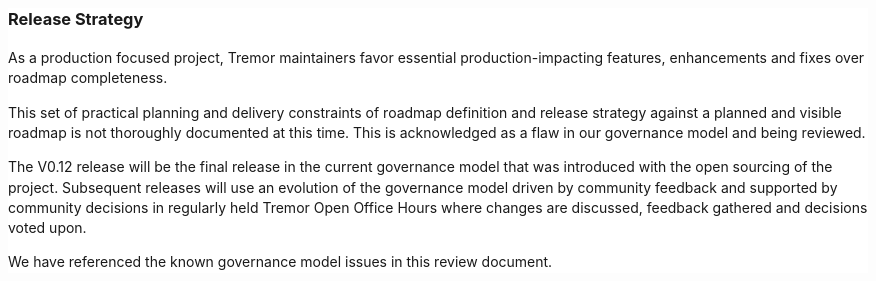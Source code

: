 ### Release Strategy

As a production focused project, Tremor maintainers favor essential production-impacting features, enhancements and fixes over roadmap completeness.

This set of practical planning and delivery constraints of roadmap definition and release strategy against a planned and visible roadmap is not thoroughly documented at this time. This is acknowledged as a flaw in our governance model and being reviewed.

The V0.12 release will be the final release in the current governance model that was introduced with the open sourcing of the project. Subsequent releases will use an evolution of the governance model driven by community feedback and supported by community decisions in regularly held Tremor Open Office Hours where changes are discussed, feedback gathered and decisions voted upon.

We have referenced the known governance model issues in this review document.
